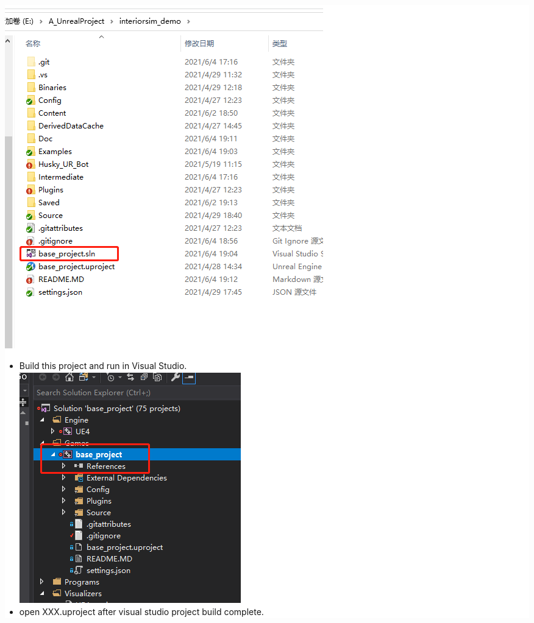   ![img](Doc/3.png)
* Build this project and run in Visual Studio.  
  ![img](Doc/4.png)
* open XXX.uproject after visual studio project build complete.  